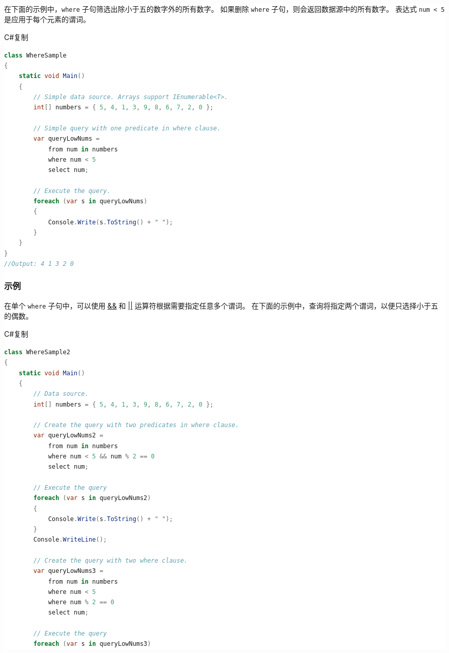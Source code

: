 在下面的示例中，`where` 子句筛选出除小于五的数字外的所有数字。 如果删除 `where` 子句，则会返回数据源中的所有数字。 表达式 `num < 5` 是应用于每个元素的谓词。

C#复制

```csharp
class WhereSample
{
    static void Main()
    {   
        // Simple data source. Arrays support IEnumerable<T>.
        int[] numbers = { 5, 4, 1, 3, 9, 8, 6, 7, 2, 0 };

        // Simple query with one predicate in where clause.
        var queryLowNums =
            from num in numbers
            where num < 5
            select num;

        // Execute the query.
        foreach (var s in queryLowNums)
        {
            Console.Write(s.ToString() + " ");
        }
    }
}
//Output: 4 1 3 2 0
```

### 示例

在单个 `where` 子句中，可以使用 [&&](https://docs.microsoft.com/zh-cn/dotnet/csharp/language-reference/operators/conditional-and-operator) 和 [||](https://docs.microsoft.com/zh-cn/dotnet/csharp/language-reference/operators/conditional-or-operator) 运算符根据需要指定任意多个谓词。 在下面的示例中，查询将指定两个谓词，以便只选择小于五的偶数。

C#复制

```csharp
class WhereSample2
{
    static void Main()
    {
        // Data source.
        int[] numbers = { 5, 4, 1, 3, 9, 8, 6, 7, 2, 0 };

        // Create the query with two predicates in where clause.
        var queryLowNums2 =
            from num in numbers
            where num < 5 && num % 2 == 0
            select num;

        // Execute the query
        foreach (var s in queryLowNums2)
        {
            Console.Write(s.ToString() + " ");
        }
        Console.WriteLine();

        // Create the query with two where clause.
        var queryLowNums3 =
            from num in numbers
            where num < 5
            where num % 2 == 0
            select num;

        // Execute the query
        foreach (var s in queryLowNums3)
```